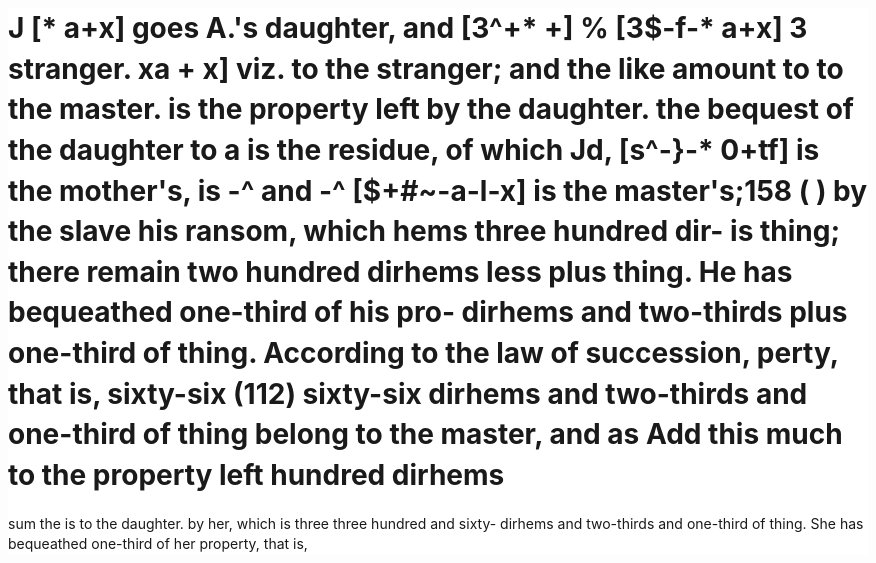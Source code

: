 J
[*
a+x] goes
A.'s daughter,
and
[3^+* +]
% [3$-f-* a+x]
3
stranger.
xa + x]
viz.
to the stranger;
and the
like
amount
to
to the master.
is
the property left by the daughter.
the bequest of the daughter to a
is
the residue, of which Jd,
[s^-}-*
0+tf] is the mother's,
is
-^
and -^ [$+#~-a-l-x]
is
the master's;158
(
)
by the slave his ransom, which
hems
three hundred dir-
is
thing; there remain two hundred dirhems
less
plus thing.
He
has bequeathed one-third of his pro-
dirhems and two-thirds plus
one-third of thing. According to the law of succession,
perty, that
is,
sixty-six
(112) sixty-six dirhems and two-thirds and one-third of thing
belong to the master, and as
Add
this
much
to the property left
hundred dirhems
= 
sum
the
is
to the
daughter.
by her, which
is
three
three hundred and sixty-
dirhems and two-thirds and one-third of thing.
She has bequeathed one-third of her property, that is,